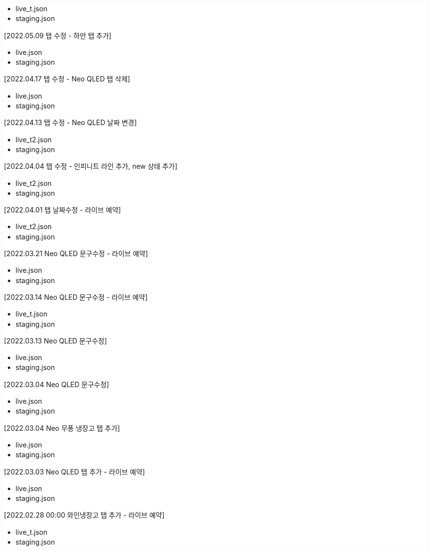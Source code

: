 - live_t.json
- staging.json

[2022.05.09 탭 수정 - 하만 탭 추가]

- live.json
- staging.json


[2022.04.17 탭 수정 - Neo QLED 탭 삭제]

- live.json
- staging.json


[2022.04.13 탭 수정 - Neo QLED 날짜 변경]

- live_t2.json
- staging.json

[2022.04.04 탭 수정 - 인피니트 라인 추가, new 상태 추가]

- live_t2.json
- staging.json

[2022.04.01 탭 날짜수정 - 라이브 예약]

- live_t2.json
- staging.json

[2022.03.21 Neo QLED 문구수정 - 라이브 예약]

- live.json
- staging.json

[2022.03.14 Neo QLED 문구수정 - 라이브 예약]

- live_t.json
- staging.json

[2022.03.13 Neo QLED 문구수정]

- live.json
- staging.json

[2022.03.04 Neo QLED 문구수정]

- live.json
- staging.json

[2022.03.04 Neo 무퐁 냉장고 탭 추가]

- live.json
- staging.json

[2022.03.03 Neo QLED 탭 추가 - 라이브 예약]

- live.json
- staging.json

[2022.02.28 00:00 와인냉장고 탭 추가 - 라이브 예약]

- live_t.json
- staging.json
